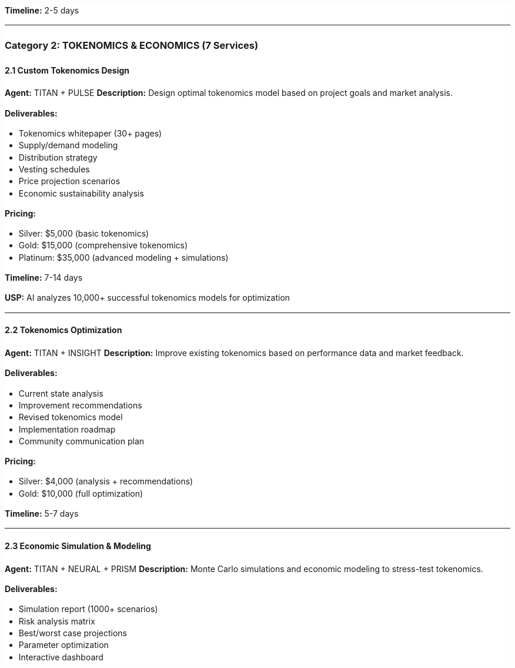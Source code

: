 **Timeline:** 2-5 days

---

### Category 2: TOKENOMICS & ECONOMICS (7 Services)

#### 2.1 Custom Tokenomics Design
**Agent:** TITAN + PULSE
**Description:** Design optimal tokenomics model based on project goals and market analysis.

**Deliverables:**
- Tokenomics whitepaper (30+ pages)
- Supply/demand modeling
- Distribution strategy
- Vesting schedules
- Price projection scenarios
- Economic sustainability analysis

**Pricing:**
- Silver: $5,000 (basic tokenomics)
- Gold: $15,000 (comprehensive tokenomics)
- Platinum: $35,000 (advanced modeling + simulations)

**Timeline:** 7-14 days

**USP:** AI analyzes 10,000+ successful tokenomics models for optimization

---

#### 2.2 Tokenomics Optimization
**Agent:** TITAN + INSIGHT
**Description:** Improve existing tokenomics based on performance data and market feedback.

**Deliverables:**
- Current state analysis
- Improvement recommendations
- Revised tokenomics model
- Implementation roadmap
- Community communication plan

**Pricing:**
- Silver: $4,000 (analysis + recommendations)
- Gold: $10,000 (full optimization)

**Timeline:** 5-7 days

---

#### 2.3 Economic Simulation & Modeling
**Agent:** TITAN + NEURAL + PRISM
**Description:** Monte Carlo simulations and economic modeling to stress-test tokenomics.

**Deliverables:**
- Simulation report (1000+ scenarios)
- Risk analysis matrix
- Best/worst case projections
- Parameter optimization
- Interactive dashboard
